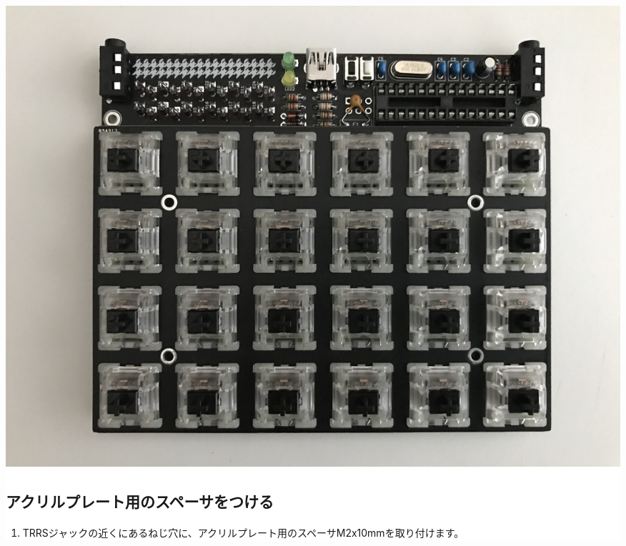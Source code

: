 ![combine top plate and pcb](images/IMG_4354.jpg)




## アクリルプレート用のスペーサをつける
1. TRRSジャックの近くにあるねじ穴に、アクリルプレート用のスペーサM2x10mmを取り付けます。